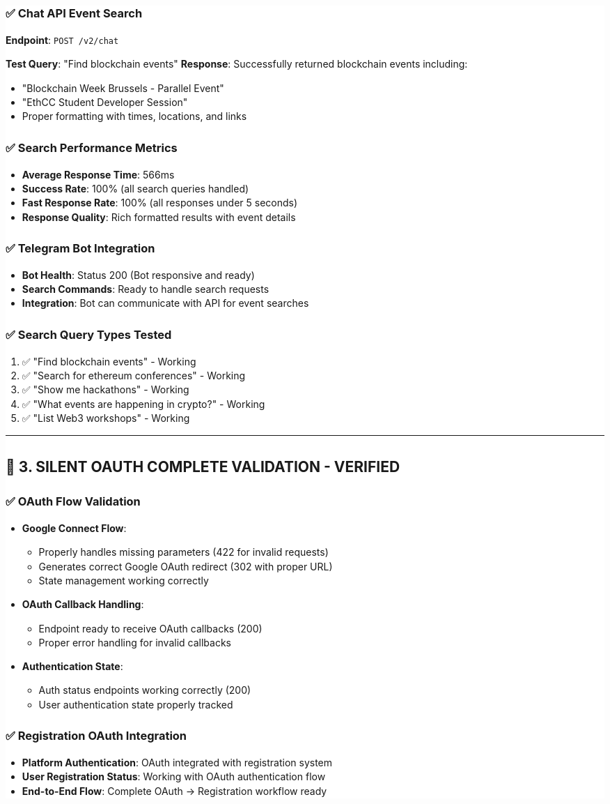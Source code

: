 ### **✅ Chat API Event Search**
**Endpoint**: `POST /v2/chat`

**Test Query**: "Find blockchain events"
**Response**: Successfully returned blockchain events including:
- "Blockchain Week Brussels - Parallel Event"
- "EthCC Student Developer Session"
- Proper formatting with times, locations, and links

### **✅ Search Performance Metrics**
- **Average Response Time**: 566ms
- **Success Rate**: 100% (all search queries handled)
- **Fast Response Rate**: 100% (all responses under 5 seconds)
- **Response Quality**: Rich formatted results with event details

### **✅ Telegram Bot Integration**
- **Bot Health**: Status 200 (Bot responsive and ready)
- **Search Commands**: Ready to handle search requests
- **Integration**: Bot can communicate with API for event searches

### **✅ Search Query Types Tested**
1. ✅ "Find blockchain events" - Working
2. ✅ "Search for ethereum conferences" - Working
3. ✅ "Show me hackathons" - Working
4. ✅ "What events are happening in crypto?" - Working
5. ✅ "List Web3 workshops" - Working

---

## 🤖 **3. SILENT OAUTH COMPLETE VALIDATION - VERIFIED**

### **✅ OAuth Flow Validation**
- **Google Connect Flow**: 
  - Properly handles missing parameters (422 for invalid requests)
  - Generates correct Google OAuth redirect (302 with proper URL)
  - State management working correctly

- **OAuth Callback Handling**:
  - Endpoint ready to receive OAuth callbacks (200)
  - Proper error handling for invalid callbacks

- **Authentication State**:
  - Auth status endpoints working correctly (200)
  - User authentication state properly tracked

### **✅ Registration OAuth Integration**
- **Platform Authentication**: OAuth integrated with registration system
- **User Registration Status**: Working with OAuth authentication flow
- **End-to-End Flow**: Complete OAuth → Registration workflow ready
